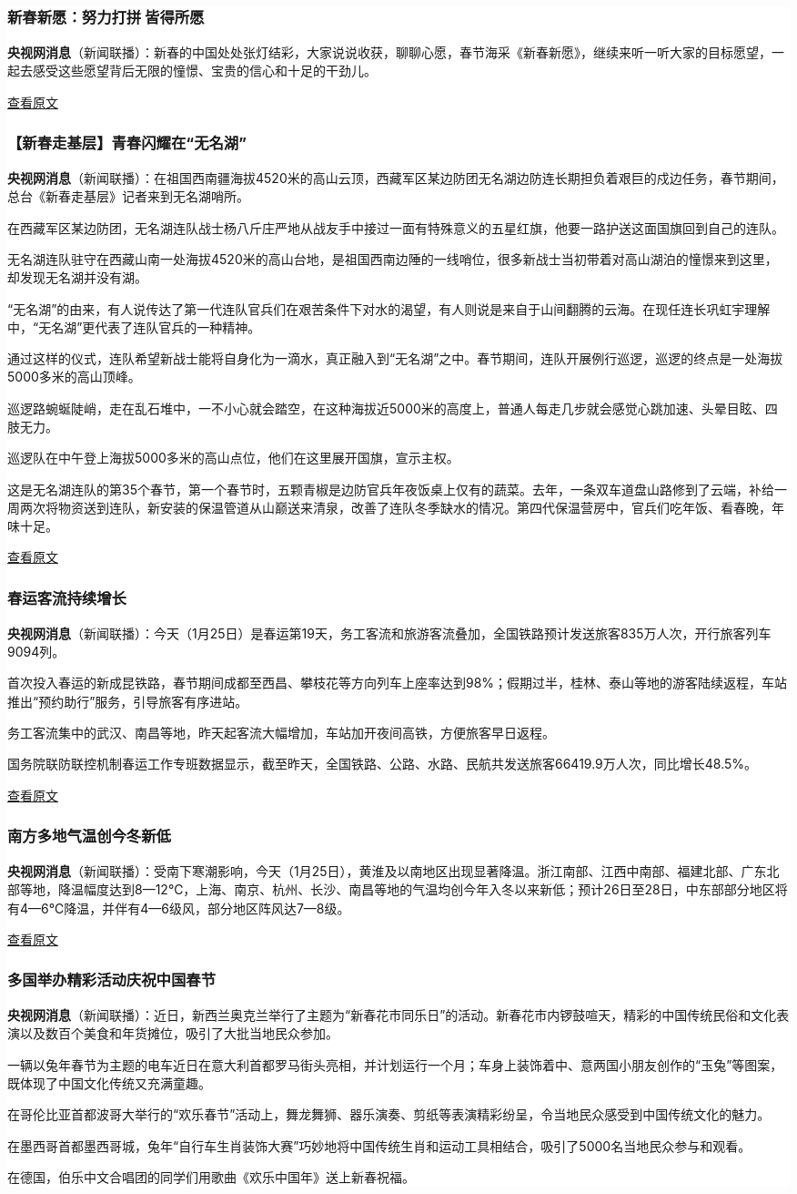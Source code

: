 ### 新春新愿：努力打拼 皆得所愿

**央视网消息**（新闻联播）：新春的中国处处张灯结彩，大家说说收获，聊聊心愿，春节海采《新春新愿》，继续来听一听大家的目标愿望，一起去感受这些愿望背后无限的憧憬、宝贵的信心和十足的干劲儿。


[查看原文](https://tv.cctv.com/2023/01/25/VIDEdT2447CWDvwtGcmK6vE4230125.shtml)

### 【新春走基层】青春闪耀在“无名湖”

**央视网消息**（新闻联播）：在祖国西南疆海拔4520米的高山云顶，西藏军区某边防团无名湖边防连长期担负着艰巨的戍边任务，春节期间，总台《新春走基层》记者来到无名湖哨所。

在西藏军区某边防团，无名湖连队战士杨八斤庄严地从战友手中接过一面有特殊意义的五星红旗，他要一路护送这面国旗回到自己的连队。

无名湖连队驻守在西藏山南一处海拔4520米的高山台地，是祖国西南边陲的一线哨位，很多新战士当初带着对高山湖泊的憧憬来到这里，却发现无名湖并没有湖。

“无名湖”的由来，有人说传达了第一代连队官兵们在艰苦条件下对水的渴望，有人则说是来自于山间翻腾的云海。在现任连长巩虹宇理解中，“无名湖”更代表了连队官兵的一种精神。

通过这样的仪式，连队希望新战士能将自身化为一滴水，真正融入到“无名湖”之中。春节期间，连队开展例行巡逻，巡逻的终点是一处海拔5000多米的高山顶峰。

巡逻路蜿蜒陡峭，走在乱石堆中，一不小心就会踏空，在这种海拔近5000米的高度上，普通人每走几步就会感觉心跳加速、头晕目眩、四肢无力。

巡逻队在中午登上海拔5000多米的高山点位，他们在这里展开国旗，宣示主权。

这是无名湖连队的第35个春节，第一个春节时，五颗青椒是边防官兵年夜饭桌上仅有的蔬菜。去年，一条双车道盘山路修到了云端，补给一周两次将物资送到连队，新安装的保温管道从山巅送来清泉，改善了连队冬季缺水的情况。第四代保温营房中，官兵们吃年饭、看春晚，年味十足。


[查看原文](https://tv.cctv.com/2023/01/25/VIDEXE5pe1rhfyxxzDbEOSvl230125.shtml)

### 春运客流持续增长

**央视网消息**（新闻联播）：今天（1月25日）是春运第19天，务工客流和旅游客流叠加，全国铁路预计发送旅客835万人次，开行旅客列车9094列。

首次投入春运的新成昆铁路，春节期间成都至西昌、攀枝花等方向列车上座率达到98%；假期过半，桂林、泰山等地的游客陆续返程，车站推出“预约助行”服务，引导旅客有序进站。

务工客流集中的武汉、南昌等地，昨天起客流大幅增加，车站加开夜间高铁，方便旅客早日返程。

国务院联防联控机制春运工作专班数据显示，截至昨天，全国铁路、公路、水路、民航共发送旅客66419.9万人次，同比增长48.5%。


[查看原文](https://tv.cctv.com/2023/01/25/VIDEUPMl2SXM91weit4CUX5D230125.shtml)

### 南方多地气温创今冬新低

**央视网消息**（新闻联播）：受南下寒潮影响，今天（1月25日），黄淮及以南地区出现显著降温。浙江南部、江西中南部、福建北部、广东北部等地，降温幅度达到8—12℃，上海、南京、杭州、长沙、南昌等地的气温均创今年入冬以来新低；预计26日至28日，中东部部分地区将有4—6℃降温，并伴有4—6级风，部分地区阵风达7—8级。


[查看原文](https://tv.cctv.com/2023/01/25/VIDEoThugmfbGBTBktP4mfLG230125.shtml)

### 多国举办精彩活动庆祝中国春节

**央视网消息**（新闻联播）：近日，新西兰奥克兰举行了主题为“新春花市同乐日”的活动。新春花市内锣鼓喧天，精彩的中国传统民俗和文化表演以及数百个美食和年货摊位，吸引了大批当地民众参加。

一辆以兔年春节为主题的电车近日在意大利首都罗马街头亮相，并计划运行一个月；车身上装饰着中、意两国小朋友创作的“玉兔”等图案，既体现了中国文化传统又充满童趣。 

在哥伦比亚首都波哥大举行的“欢乐春节”活动上，舞龙舞狮、器乐演奏、剪纸等表演精彩纷呈，令当地民众感受到中国传统文化的魅力。

在墨西哥首都墨西哥城，兔年“自行车生肖装饰大赛”巧妙地将中国传统生肖和运动工具相结合，吸引了5000名当地民众参与和观看。

在德国，伯乐中文合唱团的同学们用歌曲《欢乐中国年》送上新春祝福。     
